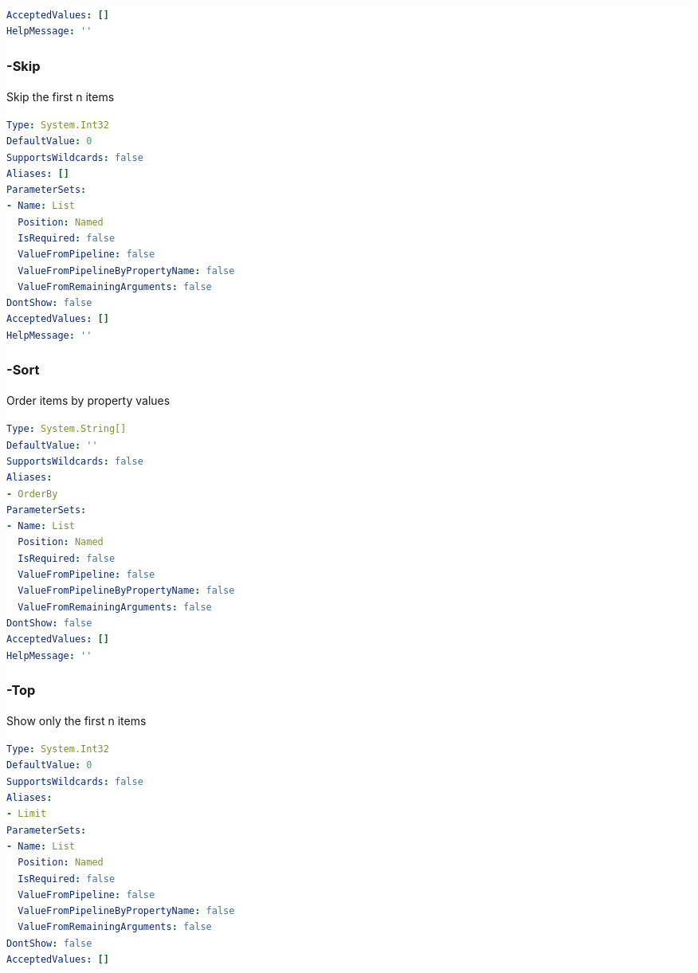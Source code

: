 ```yaml
AcceptedValues: []
HelpMessage: ''
```

### -Skip

Skip the first n items

```yaml
Type: System.Int32
DefaultValue: 0
SupportsWildcards: false
Aliases: []
ParameterSets:
- Name: List
  Position: Named
  IsRequired: false
  ValueFromPipeline: false
  ValueFromPipelineByPropertyName: false
  ValueFromRemainingArguments: false
DontShow: false
AcceptedValues: []
HelpMessage: ''
```

### -Sort

Order items by property values

```yaml
Type: System.String[]
DefaultValue: ''
SupportsWildcards: false
Aliases:
- OrderBy
ParameterSets:
- Name: List
  Position: Named
  IsRequired: false
  ValueFromPipeline: false
  ValueFromPipelineByPropertyName: false
  ValueFromRemainingArguments: false
DontShow: false
AcceptedValues: []
HelpMessage: ''
```

### -Top

Show only the first n items

```yaml
Type: System.Int32
DefaultValue: 0
SupportsWildcards: false
Aliases:
- Limit
ParameterSets:
- Name: List
  Position: Named
  IsRequired: false
  ValueFromPipeline: false
  ValueFromPipelineByPropertyName: false
  ValueFromRemainingArguments: false
DontShow: false
AcceptedValues: []
```